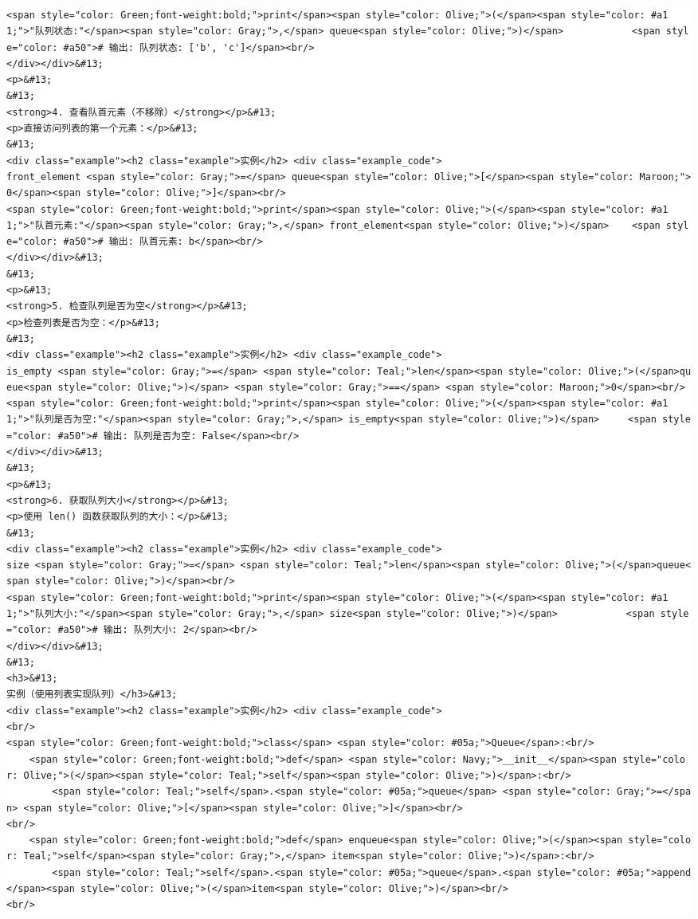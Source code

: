 ```&#13;
<span style="color: Green;font-weight:bold;">print</span><span style="color: Olive;">(</span><span style="color: #a11;">"队列状态:"</span><span style="color: Gray;">,</span> queue<span style="color: Olive;">)</span>            <span style="color: #a50"># 输出: 队列状态: ['b', 'c']</span><br/>
</div></div>&#13;
<p>&#13;
&#13;
<strong>4. 查看队首元素（不移除）</strong></p>&#13;
<p>直接访问列表的第一个元素：</p>&#13;
&#13;
<div class="example"><h2 class="example">实例</h2> <div class="example_code">
front_element <span style="color: Gray;">=</span> queue<span style="color: Olive;">[</span><span style="color: Maroon;">0</span><span style="color: Olive;">]</span><br/>
<span style="color: Green;font-weight:bold;">print</span><span style="color: Olive;">(</span><span style="color: #a11;">"队首元素:"</span><span style="color: Gray;">,</span> front_element<span style="color: Olive;">)</span>    <span style="color: #a50"># 输出: 队首元素: b</span><br/>
</div></div>&#13;
&#13;
<p>&#13;
<strong>5. 检查队列是否为空</strong></p>&#13;
<p>检查列表是否为空：</p>&#13;
&#13;
<div class="example"><h2 class="example">实例</h2> <div class="example_code">
is_empty <span style="color: Gray;">=</span> <span style="color: Teal;">len</span><span style="color: Olive;">(</span>queue<span style="color: Olive;">)</span> <span style="color: Gray;">==</span> <span style="color: Maroon;">0</span><br/>
<span style="color: Green;font-weight:bold;">print</span><span style="color: Olive;">(</span><span style="color: #a11;">"队列是否为空:"</span><span style="color: Gray;">,</span> is_empty<span style="color: Olive;">)</span>     <span style="color: #a50"># 输出: 队列是否为空: False</span><br/>
</div></div>&#13;
&#13;
<p>&#13;
<strong>6. 获取队列大小</strong></p>&#13;
<p>使用 len() 函数获取队列的大小：</p>&#13;
&#13;
<div class="example"><h2 class="example">实例</h2> <div class="example_code">
size <span style="color: Gray;">=</span> <span style="color: Teal;">len</span><span style="color: Olive;">(</span>queue<span style="color: Olive;">)</span><br/>
<span style="color: Green;font-weight:bold;">print</span><span style="color: Olive;">(</span><span style="color: #a11;">"队列大小:"</span><span style="color: Gray;">,</span> size<span style="color: Olive;">)</span>            <span style="color: #a50"># 输出: 队列大小: 2</span><br/>
</div></div>&#13;
&#13;
<h3>&#13;
实例（使用列表实现队列）</h3>&#13;
<div class="example"><h2 class="example">实例</h2> <div class="example_code">
<br/>
<span style="color: Green;font-weight:bold;">class</span> <span style="color: #05a;">Queue</span>:<br/>
    <span style="color: Green;font-weight:bold;">def</span> <span style="color: Navy;">__init__</span><span style="color: Olive;">(</span><span style="color: Teal;">self</span><span style="color: Olive;">)</span>:<br/>
        <span style="color: Teal;">self</span>.<span style="color: #05a;">queue</span> <span style="color: Gray;">=</span> <span style="color: Olive;">[</span><span style="color: Olive;">]</span><br/>
<br/>
    <span style="color: Green;font-weight:bold;">def</span> enqueue<span style="color: Olive;">(</span><span style="color: Teal;">self</span><span style="color: Gray;">,</span> item<span style="color: Olive;">)</span>:<br/>
        <span style="color: Teal;">self</span>.<span style="color: #05a;">queue</span>.<span style="color: #05a;">append</span><span style="color: Olive;">(</span>item<span style="color: Olive;">)</span><br/>
<br/>
```